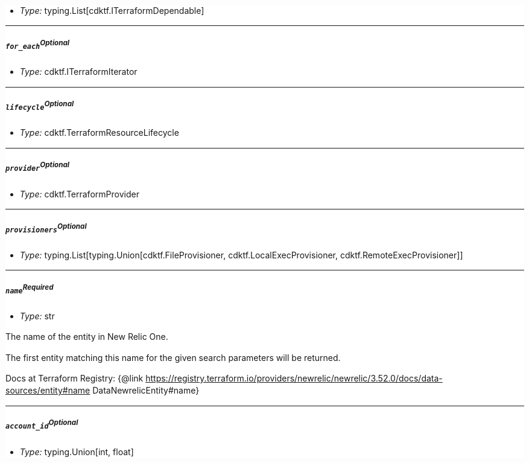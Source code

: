 - *Type:* typing.List[cdktf.ITerraformDependable]

---

##### `for_each`<sup>Optional</sup> <a name="for_each" id="@cdktf/provider-newrelic.dataNewrelicEntity.DataNewrelicEntity.Initializer.parameter.forEach"></a>

- *Type:* cdktf.ITerraformIterator

---

##### `lifecycle`<sup>Optional</sup> <a name="lifecycle" id="@cdktf/provider-newrelic.dataNewrelicEntity.DataNewrelicEntity.Initializer.parameter.lifecycle"></a>

- *Type:* cdktf.TerraformResourceLifecycle

---

##### `provider`<sup>Optional</sup> <a name="provider" id="@cdktf/provider-newrelic.dataNewrelicEntity.DataNewrelicEntity.Initializer.parameter.provider"></a>

- *Type:* cdktf.TerraformProvider

---

##### `provisioners`<sup>Optional</sup> <a name="provisioners" id="@cdktf/provider-newrelic.dataNewrelicEntity.DataNewrelicEntity.Initializer.parameter.provisioners"></a>

- *Type:* typing.List[typing.Union[cdktf.FileProvisioner, cdktf.LocalExecProvisioner, cdktf.RemoteExecProvisioner]]

---

##### `name`<sup>Required</sup> <a name="name" id="@cdktf/provider-newrelic.dataNewrelicEntity.DataNewrelicEntity.Initializer.parameter.name"></a>

- *Type:* str

The name of the entity in New Relic One.

The first entity matching this name for the given search parameters will be returned.

Docs at Terraform Registry: {@link https://registry.terraform.io/providers/newrelic/newrelic/3.52.0/docs/data-sources/entity#name DataNewrelicEntity#name}

---

##### `account_id`<sup>Optional</sup> <a name="account_id" id="@cdktf/provider-newrelic.dataNewrelicEntity.DataNewrelicEntity.Initializer.parameter.accountId"></a>

- *Type:* typing.Union[int, float]

